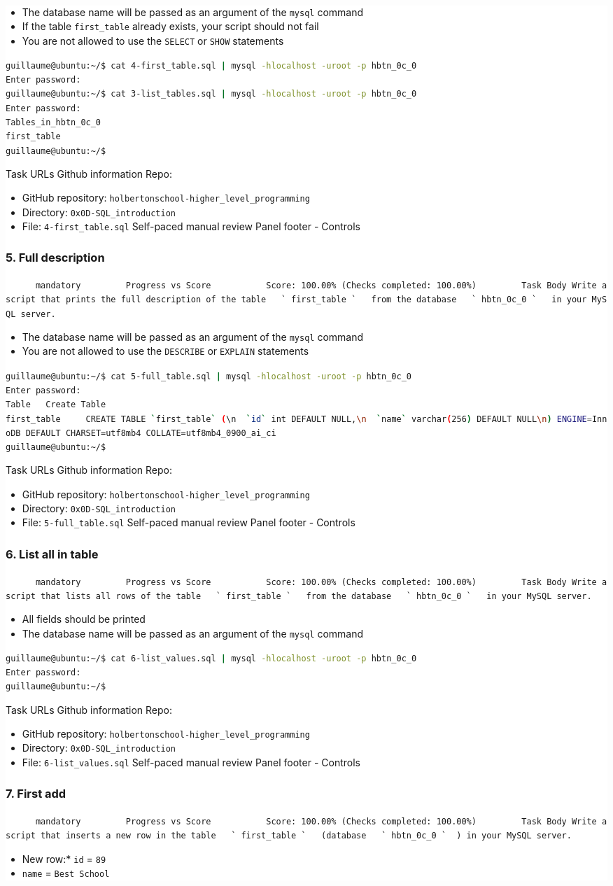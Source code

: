 * The database name will be passed as an argument of the  ` mysql `  command
* If the table  ` first_table `  already exists, your script should not fail
* You are not allowed to use the  ` SELECT `  or  ` SHOW `  statements
```bash
guillaume@ubuntu:~/$ cat 4-first_table.sql | mysql -hlocalhost -uroot -p hbtn_0c_0
Enter password: 
guillaume@ubuntu:~/$ cat 3-list_tables.sql | mysql -hlocalhost -uroot -p hbtn_0c_0
Enter password: 
Tables_in_hbtn_0c_0
first_table
guillaume@ubuntu:~/$ 

```
 Task URLs  Github information Repo:
* GitHub repository:  ` holbertonschool-higher_level_programming ` 
* Directory:  ` 0x0D-SQL_introduction ` 
* File:  ` 4-first_table.sql ` 
 Self-paced manual review  Panel footer - Controls 
### 5. Full description
          mandatory         Progress vs Score           Score: 100.00% (Checks completed: 100.00%)         Task Body Write a script that prints the full description of the table   ` first_table `   from the database   ` hbtn_0c_0 `   in your MySQL server.
* The database name will be passed as an argument of the  ` mysql `  command
* You are not allowed to use the  ` DESCRIBE `  or  ` EXPLAIN `  statements
```bash
guillaume@ubuntu:~/$ cat 5-full_table.sql | mysql -hlocalhost -uroot -p hbtn_0c_0
Enter password: 
Table   Create Table                                                                         
first_table     CREATE TABLE `first_table` (\n  `id` int DEFAULT NULL,\n  `name` varchar(256) DEFAULT NULL\n) ENGINE=InnoDB DEFAULT CHARSET=utf8mb4 COLLATE=utf8mb4_0900_ai_ci        
guillaume@ubuntu:~/$ 

```
 Task URLs  Github information Repo:
* GitHub repository:  ` holbertonschool-higher_level_programming ` 
* Directory:  ` 0x0D-SQL_introduction ` 
* File:  ` 5-full_table.sql ` 
 Self-paced manual review  Panel footer - Controls 
### 6. List all in table
          mandatory         Progress vs Score           Score: 100.00% (Checks completed: 100.00%)         Task Body Write a script that lists all rows of the table   ` first_table `   from the database   ` hbtn_0c_0 `   in your MySQL server.
* All fields should be printed
* The database name will be passed as an argument of the  ` mysql `  command
```bash
guillaume@ubuntu:~/$ cat 6-list_values.sql | mysql -hlocalhost -uroot -p hbtn_0c_0
Enter password: 
guillaume@ubuntu:~/$ 

```
 Task URLs  Github information Repo:
* GitHub repository:  ` holbertonschool-higher_level_programming ` 
* Directory:  ` 0x0D-SQL_introduction ` 
* File:  ` 6-list_values.sql ` 
 Self-paced manual review  Panel footer - Controls 
### 7. First add
          mandatory         Progress vs Score           Score: 100.00% (Checks completed: 100.00%)         Task Body Write a script that inserts a new row in the table   ` first_table `   (database   ` hbtn_0c_0 `  ) in your MySQL server.
* New row:*  ` id `  =  ` 89 ` 
*  ` name `  =  ` Best School ` 
